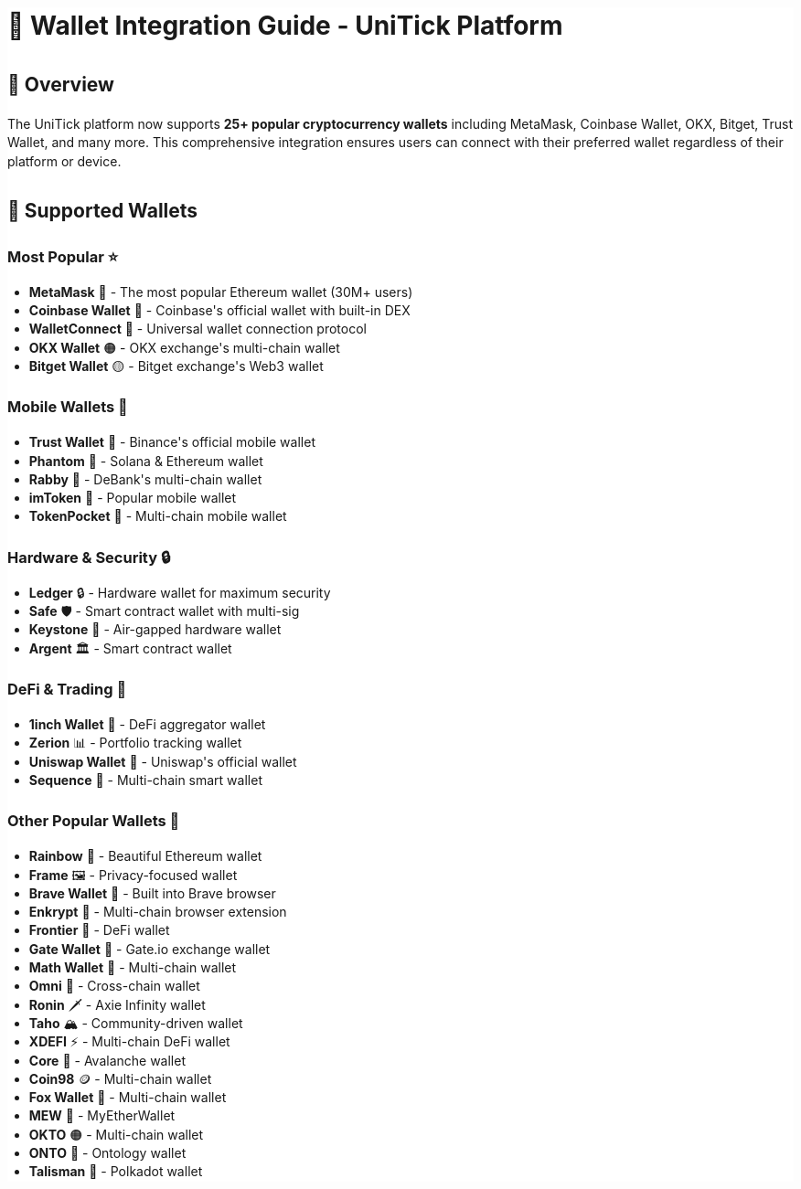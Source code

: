 # 🦊 Wallet Integration Guide - UniTick Platform

## 🎯 **Overview**

The UniTick platform now supports **25+ popular cryptocurrency wallets** including MetaMask, Coinbase Wallet, OKX, Bitget, Trust Wallet, and many more. This comprehensive integration ensures users can connect with their preferred wallet regardless of their platform or device.

## 🔗 **Supported Wallets**

### **Most Popular** ⭐
- **MetaMask** 🦊 - The most popular Ethereum wallet (30M+ users)
- **Coinbase Wallet** 🔵 - Coinbase's official wallet with built-in DEX
- **WalletConnect** 🔗 - Universal wallet connection protocol
- **OKX Wallet** 🟠 - OKX exchange's multi-chain wallet
- **Bitget Wallet** 🟡 - Bitget exchange's Web3 wallet

### **Mobile Wallets** 📱
- **Trust Wallet** 🔷 - Binance's official mobile wallet
- **Phantom** 👻 - Solana & Ethereum wallet
- **Rabby** 🐰 - DeBank's multi-chain wallet
- **imToken** 🔶 - Popular mobile wallet
- **TokenPocket** 🔷 - Multi-chain mobile wallet

### **Hardware & Security** 🔒
- **Ledger** 🔒 - Hardware wallet for maximum security
- **Safe** 🛡️ - Smart contract wallet with multi-sig
- **Keystone** 🔑 - Air-gapped hardware wallet
- **Argent** 🏛️ - Smart contract wallet

### **DeFi & Trading** 💱
- **1inch Wallet** 🔢 - DeFi aggregator wallet
- **Zerion** 📊 - Portfolio tracking wallet
- **Uniswap Wallet** 🦄 - Uniswap's official wallet
- **Sequence** 🔢 - Multi-chain smart wallet

### **Other Popular Wallets** 🌟
- **Rainbow** 🌈 - Beautiful Ethereum wallet
- **Frame** 🖼️ - Privacy-focused wallet
- **Brave Wallet** 🦁 - Built into Brave browser
- **Enkrypt** 🔐 - Multi-chain browser extension
- **Frontier** 🚀 - DeFi wallet
- **Gate Wallet** 🚪 - Gate.io exchange wallet
- **Math Wallet** 🧮 - Multi-chain wallet
- **Omni** 🔄 - Cross-chain wallet
- **Ronin** 🗡️ - Axie Infinity wallet
- **Taho** 🏔️ - Community-driven wallet
- **XDEFI** ⚡ - Multi-chain DeFi wallet
- **Core** 💎 - Avalanche wallet
- **Coin98** 🪙 - Multi-chain wallet
- **Fox Wallet** 🦊 - Multi-chain wallet
- **MEW** 🦄 - MyEtherWallet
- **OKTO** 🟠 - Multi-chain wallet
- **ONTO** 🔗 - Ontology wallet
- **Talisman** 🧙 - Polkadot wallet
